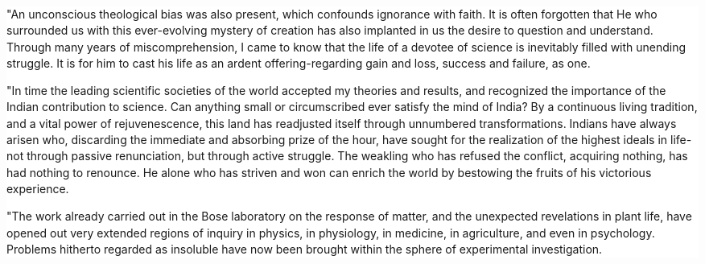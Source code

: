 "An unconscious theological bias was also present, which confounds ignorance with faith. It is often forgotten that He who surrounded us with this ever-evolving mystery of creation has also implanted in us the desire to question and understand. Through many years of miscomprehension, I came to know that the life of a devotee of science is inevitably filled with unending struggle. It is for him to cast his life as an ardent offering-regarding gain and loss, success and failure, as one.

"In time the leading scientific societies of the world accepted my theories and results, and recognized the importance of the Indian contribution to science.  Can anything small or circumscribed ever satisfy the mind of India? By a continuous living tradition, and a vital power of rejuvenescence, this land has readjusted itself through unnumbered transformations. Indians have always arisen who, discarding the immediate and absorbing prize of the hour, have sought for the realization of the highest ideals in life-not through passive renunciation, but through active struggle. The weakling who has refused the conflict, acquiring nothing, has had nothing to renounce. He alone who has striven and won can enrich the world by bestowing the fruits of his victorious experience.

"The work already carried out in the Bose laboratory on the response of matter, and the unexpected revelations in plant life, have opened out very extended regions of inquiry in physics, in physiology, in medicine, in agriculture, and even in psychology. Problems hitherto regarded as insoluble have now been brought within the sphere of experimental investigation.

